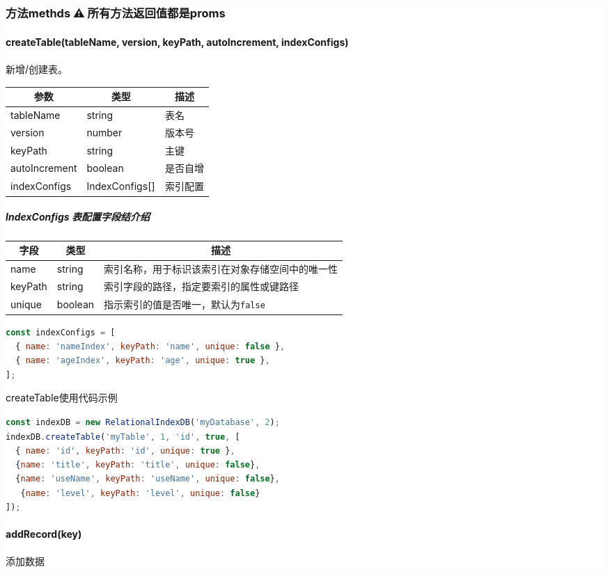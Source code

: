 

### 方法methds ⚠️ 所有方法返回值都是proms

#### createTable(tableName, version, keyPath, autoIncrement, indexConfigs)

新增/创建表。

| 参数          | 类型           | 描述     |
| ------------- | -------------- | -------- |
| tableName     | string         | 表名     |
| version       | number         | 版本号   |
| keyPath       | string         | 主键     |
| autoIncrement | boolean        | 是否自增 |
| indexConfigs  | IndexConfigs[] | 索引配置 |

##### IndexConfigs 表配置字段结介绍

| 字段    | 类型    | 描述                                             |
| ------- | ------- | ------------------------------------------------ |
| name    | string  | 索引名称，用于标识该索引在对象存储空间中的唯一性 |
| keyPath | string  | 索引字段的路径，指定要索引的属性或键路径         |
| unique  | boolean | 指示索引的值是否唯一，默认为`false`              |

```javascript
const indexConfigs = [
  { name: 'nameIndex', keyPath: 'name', unique: false },
  { name: 'ageIndex', keyPath: 'age', unique: true },
];

```

createTable使用代码示例



```javascript
const indexDB = new RelationalIndexDB('myDatabase', 2);
indexDB.createTable('myTable', 1, 'id', true, [
  { name: 'id', keyPath: 'id', unique: true }, 
  {name: 'title', keyPath: 'title', unique: false},  
  {name: 'useName', keyPath: 'useName', unique: false},
   {name: 'level', keyPath: 'level', unique: false}
]);

```

#### addRecord(key)

添加数据
